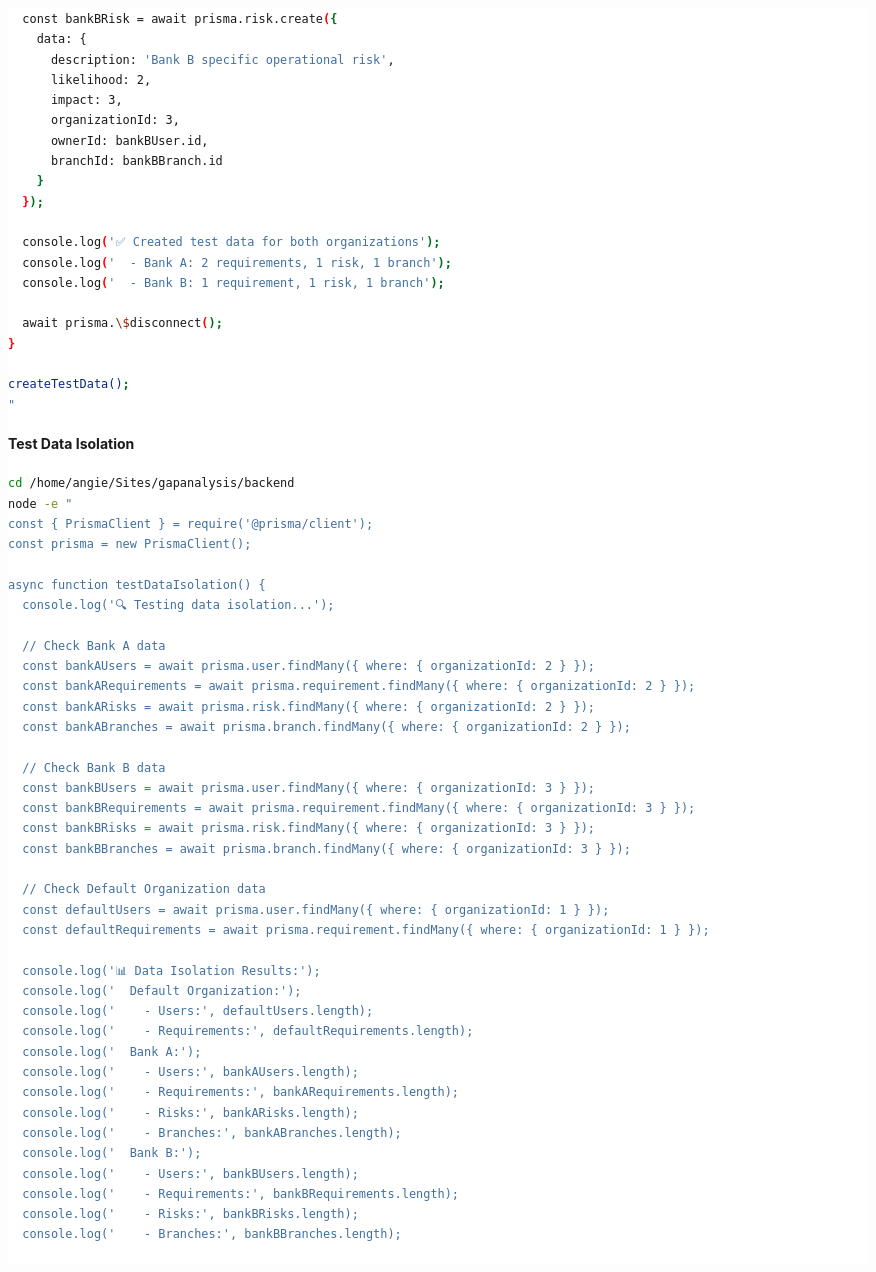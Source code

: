 ```bash
  const bankBRisk = await prisma.risk.create({
    data: {
      description: 'Bank B specific operational risk',
      likelihood: 2,
      impact: 3,
      organizationId: 3,
      ownerId: bankBUser.id,
      branchId: bankBBranch.id
    }
  });
  
  console.log('✅ Created test data for both organizations');
  console.log('  - Bank A: 2 requirements, 1 risk, 1 branch');
  console.log('  - Bank B: 1 requirement, 1 risk, 1 branch');
  
  await prisma.\$disconnect();
}

createTestData();
"
```

#### **Test Data Isolation**
```bash
cd /home/angie/Sites/gapanalysis/backend
node -e "
const { PrismaClient } = require('@prisma/client');
const prisma = new PrismaClient();

async function testDataIsolation() {
  console.log('🔍 Testing data isolation...');
  
  // Check Bank A data
  const bankAUsers = await prisma.user.findMany({ where: { organizationId: 2 } });
  const bankARequirements = await prisma.requirement.findMany({ where: { organizationId: 2 } });
  const bankARisks = await prisma.risk.findMany({ where: { organizationId: 2 } });
  const bankABranches = await prisma.branch.findMany({ where: { organizationId: 2 } });
  
  // Check Bank B data
  const bankBUsers = await prisma.user.findMany({ where: { organizationId: 3 } });
  const bankBRequirements = await prisma.requirement.findMany({ where: { organizationId: 3 } });
  const bankBRisks = await prisma.risk.findMany({ where: { organizationId: 3 } });
  const bankBBranches = await prisma.branch.findMany({ where: { organizationId: 3 } });
  
  // Check Default Organization data
  const defaultUsers = await prisma.user.findMany({ where: { organizationId: 1 } });
  const defaultRequirements = await prisma.requirement.findMany({ where: { organizationId: 1 } });
  
  console.log('📊 Data Isolation Results:');
  console.log('  Default Organization:');
  console.log('    - Users:', defaultUsers.length);
  console.log('    - Requirements:', defaultRequirements.length);
  console.log('  Bank A:');
  console.log('    - Users:', bankAUsers.length);
  console.log('    - Requirements:', bankARequirements.length);
  console.log('    - Risks:', bankARisks.length);
  console.log('    - Branches:', bankABranches.length);
  console.log('  Bank B:');
  console.log('    - Users:', bankBUsers.length);
  console.log('    - Requirements:', bankBRequirements.length);
  console.log('    - Risks:', bankBRisks.length);
  console.log('    - Branches:', bankBBranches.length);
  
```